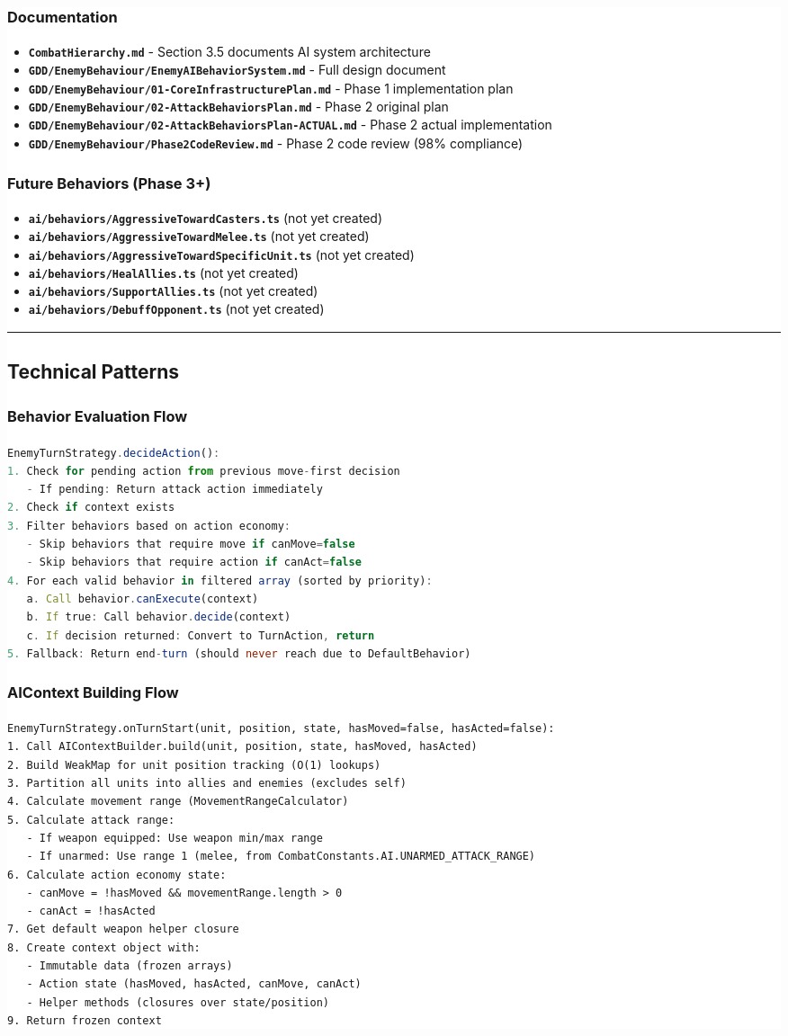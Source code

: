 ### Documentation
- **`CombatHierarchy.md`** - Section 3.5 documents AI system architecture
- **`GDD/EnemyBehaviour/EnemyAIBehaviorSystem.md`** - Full design document
- **`GDD/EnemyBehaviour/01-CoreInfrastructurePlan.md`** - Phase 1 implementation plan
- **`GDD/EnemyBehaviour/02-AttackBehaviorsPlan.md`** - Phase 2 original plan
- **`GDD/EnemyBehaviour/02-AttackBehaviorsPlan-ACTUAL.md`** - Phase 2 actual implementation
- **`GDD/EnemyBehaviour/Phase2CodeReview.md`** - Phase 2 code review (98% compliance)

### Future Behaviors (Phase 3+)
- **`ai/behaviors/AggressiveTowardCasters.ts`** (not yet created)
- **`ai/behaviors/AggressiveTowardMelee.ts`** (not yet created)
- **`ai/behaviors/AggressiveTowardSpecificUnit.ts`** (not yet created)
- **`ai/behaviors/HealAllies.ts`** (not yet created)
- **`ai/behaviors/SupportAllies.ts`** (not yet created)
- **`ai/behaviors/DebuffOpponent.ts`** (not yet created)

---

## Technical Patterns

### Behavior Evaluation Flow
```typescript
EnemyTurnStrategy.decideAction():
1. Check for pending action from previous move-first decision
   - If pending: Return attack action immediately
2. Check if context exists
3. Filter behaviors based on action economy:
   - Skip behaviors that require move if canMove=false
   - Skip behaviors that require action if canAct=false
4. For each valid behavior in filtered array (sorted by priority):
   a. Call behavior.canExecute(context)
   b. If true: Call behavior.decide(context)
   c. If decision returned: Convert to TurnAction, return
5. Fallback: Return end-turn (should never reach due to DefaultBehavior)
```

### AIContext Building Flow
```
EnemyTurnStrategy.onTurnStart(unit, position, state, hasMoved=false, hasActed=false):
1. Call AIContextBuilder.build(unit, position, state, hasMoved, hasActed)
2. Build WeakMap for unit position tracking (O(1) lookups)
3. Partition all units into allies and enemies (excludes self)
4. Calculate movement range (MovementRangeCalculator)
5. Calculate attack range:
   - If weapon equipped: Use weapon min/max range
   - If unarmed: Use range 1 (melee, from CombatConstants.AI.UNARMED_ATTACK_RANGE)
6. Calculate action economy state:
   - canMove = !hasMoved && movementRange.length > 0
   - canAct = !hasActed
7. Get default weapon helper closure
8. Create context object with:
   - Immutable data (frozen arrays)
   - Action state (hasMoved, hasActed, canMove, canAct)
   - Helper methods (closures over state/position)
9. Return frozen context
```
